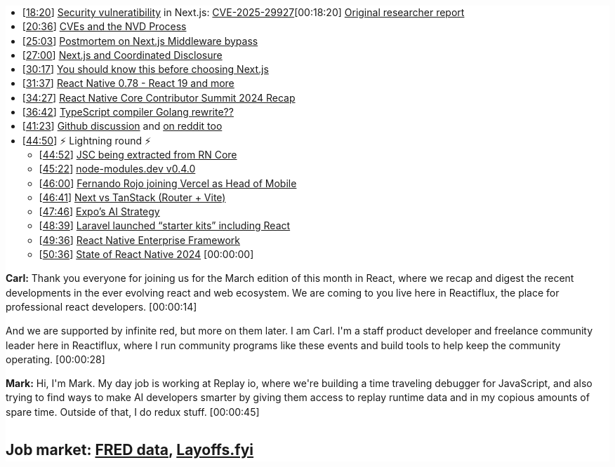   - [[18:20](#security-vulneratibility-in-nextjs-cve-2025-29927001820-original-researcher-report)] [Security vulneratibility](https://nextjs.org/blog/cve-2025-29927) in Next.js: [CVE-2025-29927](https://github.com/advisories/GHSA-f82v-jwr5-mffw)[00:18:20] [Original researcher report](https://zhero-web-sec.github.io/research-and-things/nextjs-and-the-corrupt-middleware)
  - [[20:36](#cves-and-the-nvd-process)] [CVEs and the NVD Process](https://nvd.nist.gov/general/cve-process)
  - [[25:03](#postmortem-on-nextjs-middleware-bypass)] [Postmortem on Next.js Middleware bypass](https://vercel.com/blog/postmortem-on-next-js-middleware-bypass)
  - [[27:00](#nextjs-and-coordinated-disclosure)] [Next.js and Coordinated Disclosure](https://sxlijin.github.io/2025-03-23-next-js-and-coordinated-disclosure)
  - [[30:17](#you-should-know-this-before-choosing-nextjs)] [You should know this before choosing Next.js](https://eduardoboucas.com/posts/2025-03-25-you-should-know-this-before-choosing-nextjs/)
  - [[31:37](#react-native-078---react-19-and-more)] [React Native 0.78 - React 19 and more](https://reactnative.dev/blog/2025/02/19/react-native-0.78)
  - [[34:27](#react-native-core-contributor-summit-2024-recap)] [React Native Core Contributor Summit 2024 Recap](https://reactnative.dev/blog/2025/02/03/react-native-core-contributor-summit-2024)
  - [[36:42](#typescript-compiler-golang-rewrite)] [TypeScript compiler Golang rewrite??](https://devblogs.microsoft.com/typescript/typescript-native-port/)
  - [[41:23](#github-discussion-and-on-reddit-too)] [Github discussion](https://github.com/microsoft/typescript-go/discussions/411) and [on reddit too](https://www.reddit.com/r/javascript/comments/1j8s441/comment/mh7ms9n/)
- [[44:50](#-lightning-round-)] ⚡ Lightning round ⚡
  - [[44:52](#jsc-being-extracted-from-rn-core)] [JSC being extracted from RN Core](https://github.com/react-native-community/javascriptcore)
  - [[45:22](#node-modulesdev-v040)] [node-modules.dev v0.4.0](https://bsky.app/profile/antfu.me/post/3ljubvzvwec2w)
  - [[46:00](#fernando-rojo-joining-vercel-as-head-of-mobile)] [Fernando Rojo joining Vercel as Head of Mobile](https://x.com/rauchg/status/1896943726486032783)
  - [[46:41](#next-vs-tanstack-router-vite)] [Next vs TanStack (Router \+ Vite)](https://www.kylegill.com/essays/next-vs-tanstack/)
  - [[47:46](#expos-ai-strategy)] [Expo’s AI Strategy](https://expo.dev/ai/strategy)
  - [[48:39](#laravel-launched-starter-kits-including-react)] [Laravel launched “starter kits” including React](https://laravel.com/docs/12.x/starter-kits)
  - [[49:36](#react-native-enterprise-framework)] [React Native Enterprise Framework](https://enterprise-framework.callstack.com/)
  - [[50:36](#state-of-react-native-2024)] [State of React Native 2024](https://results.stateofreactnative.com/en-US/) [00:00:00]

**Carl:** Thank you everyone for joining us for the March edition of this month in React, where we recap and digest the recent developments in the ever evolving react and web ecosystem. We are coming to you live here in Reactiflux, the place for professional react developers. [00:00:14]

And we are supported by infinite red, but more on them later. I am Carl. I'm a staff product developer and freelance community leader here in Reactiflux, where I run community programs like these events and build tools to help keep the community operating. [00:00:28]

**Mark:** Hi, I'm Mark. My day job is working at Replay io, where we're building a time traveling debugger for JavaScript, and also trying to find ways to make AI developers smarter by giving them access to replay runtime data and in my copious amounts of spare time. Outside of that, I do redux stuff. [00:00:45]

## Job market: [FRED data](https://fred.stlouisfed.org/series/IHLIDXUSTPSOFTDEVE), [Layoffs.fyi](https://layoffs.fyi/)
